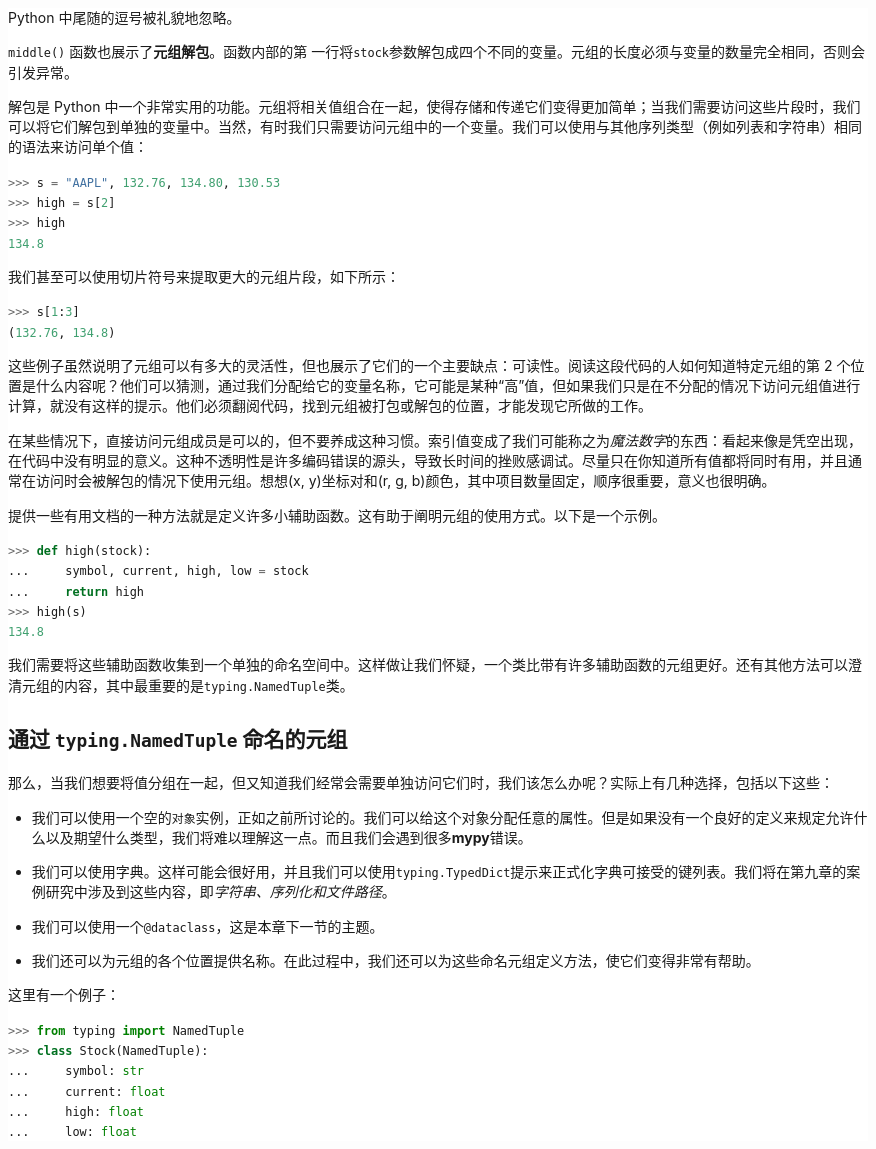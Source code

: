 Python 中尾随的逗号被礼貌地忽略。

`middle()` 函数也展示了**元组解包**。函数内部的第 一行将`stock`参数解包成四个不同的变量。元组的长度必须与变量的数量完全相同，否则会引发异常。

解包是 Python 中一个非常实用的功能。元组将相关值组合在一起，使得存储和传递它们变得更加简单；当我们需要访问这些片段时，我们可以将它们解包到单独的变量中。当然，有时我们只需要访问元组中的一个变量。我们可以使用与其他序列类型（例如列表和字符串）相同的语法来访问单个值：

```py
>>> s = "AAPL", 132.76, 134.80, 130.53
>>> high = s[2]
>>> high
134.8 
```

我们甚至可以使用切片符号来提取更大的元组片段，如下所示：

```py
>>> s[1:3]
(132.76, 134.8) 
```

这些例子虽然说明了元组可以有多大的灵活性，但也展示了它们的一个主要缺点：可读性。阅读这段代码的人如何知道特定元组的第 2 个位置是什么内容呢？他们可以猜测，通过我们分配给它的变量名称，它可能是某种“高”值，但如果我们只是在不分配的情况下访问元组值进行计算，就没有这样的提示。他们必须翻阅代码，找到元组被打包或解包的位置，才能发现它所做的工作。

在某些情况下，直接访问元组成员是可以的，但不要养成这种习惯。索引值变成了我们可能称之为*魔法数字*的东西：看起来像是凭空出现，在代码中没有明显的意义。这种不透明性是许多编码错误的源头，导致长时间的挫败感调试。尽量只在你知道所有值都将同时有用，并且通常在访问时会被解包的情况下使用元组。想想(x, y)坐标对和(r, g, b)颜色，其中项目数量固定，顺序很重要，意义也很明确。

提供一些有用文档的一种方法就是定义许多小辅助函数。这有助于阐明元组的使用方式。以下是一个示例。

```py
>>> def high(stock):
...     symbol, current, high, low = stock
...     return high
>>> high(s)
134.8 
```

我们需要将这些辅助函数收集到一个单独的命名空间中。这样做让我们怀疑，一个类比带有许多辅助函数的元组更好。还有其他方法可以澄清元组的内容，其中最重要的是`typing.NamedTuple`类。

## 通过 `typing.NamedTuple` 命名的元组

那么，当我们想要将值分组在一起，但又知道我们经常会需要单独访问它们时，我们该怎么办呢？实际上有几种选择，包括以下这些：

+   我们可以使用一个空的`对象`实例，正如之前所讨论的。我们可以给这个对象分配任意的属性。但是如果没有一个良好的定义来规定允许什么以及期望什么类型，我们将难以理解这一点。而且我们会遇到很多**mypy**错误。

+   我们可以使用字典。这样可能会很好用，并且我们可以使用`typing.TypedDict`提示来正式化字典可接受的键列表。我们将在第九章的案例研究中涉及到这些内容，即*字符串、序列化和文件路径*。

+   我们可以使用一个`@dataclass`，这是本章下一节的主题。

+   我们还可以为元组的各个位置提供名称。在此过程中，我们还可以为这些命名元组定义方法，使它们变得非常有帮助。

这里有一个例子：

```py
>>> from typing import NamedTuple
>>> class Stock(NamedTuple):
...     symbol: str
...     current: float
...     high: float
...     low: float 
```
